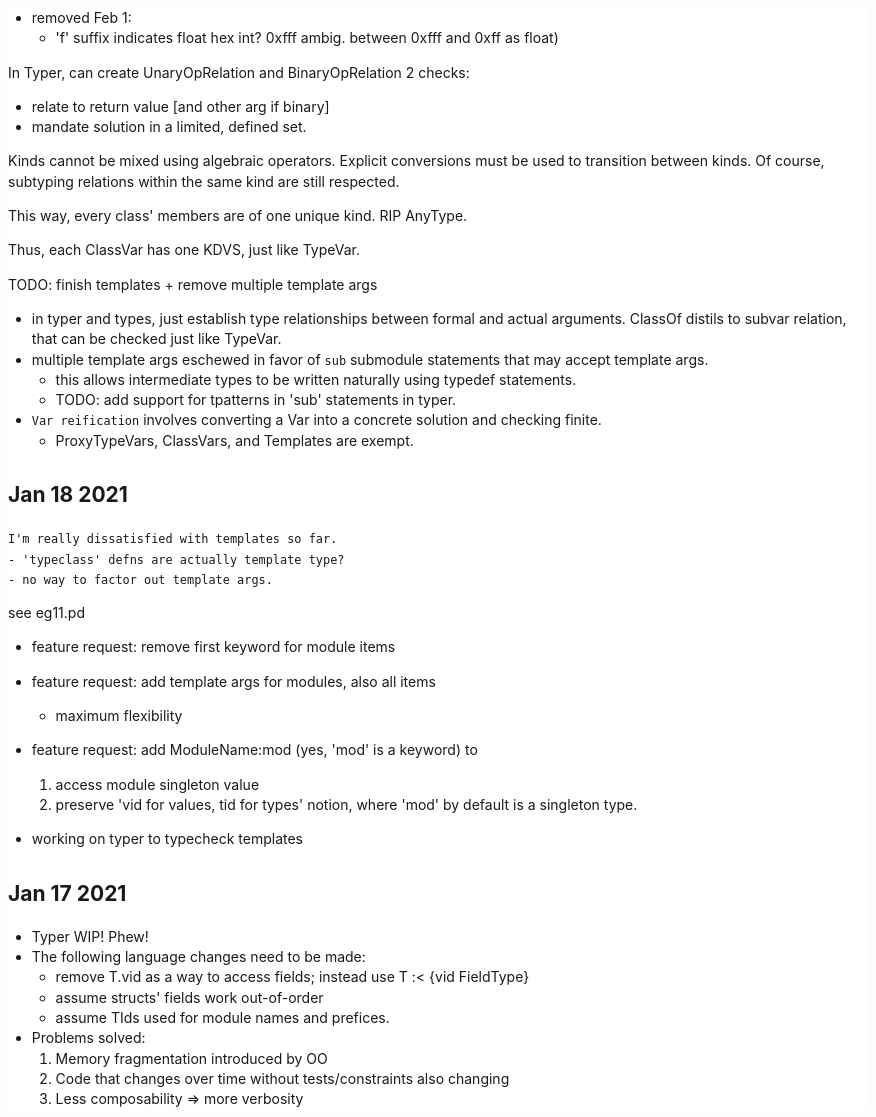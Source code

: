 - removed Feb 1: 
    -   'f' suffix indicates float
        hex int? 0xfff ambig. between 0xfff and 0xff as float)

In Typer, can create UnaryOpRelation and BinaryOpRelation
2 checks:
- relate to return value [and other arg if binary]
- mandate solution in a limited, defined set.

Kinds cannot be mixed using algebraic operators.
Explicit conversions must be used to transition between kinds.
Of course, subtyping relations within the same kind are still respected.

This way, every class' members are of one unique kind. RIP AnyType.

Thus, each ClassVar has one KDVS, just like TypeVar.

TODO: finish templates + remove multiple template args
- in typer and types, just establish type relationships between formal and actual arguments.
  ClassOf distils to subvar relation, that can be checked just like TypeVar.
- multiple template args eschewed in favor of `sub` submodule statements that may accept
  template args.
  - this allows intermediate types to be written naturally using typedef statements.
  * TODO: add support for tpatterns in 'sub' statements in typer.
- `Var reification` involves converting a Var into a concrete solution and checking finite.
  - ProxyTypeVars, ClassVars, and Templates are exempt.

## Jan 18 2021

```
I'm really dissatisfied with templates so far.
- 'typeclass' defns are actually template type?
- no way to factor out template args.
```

see eg11.pd

- feature request: remove first keyword for module items
- feature request: add template args for modules, also all items
  - maximum flexibility
- feature request: add ModuleName:mod (yes, 'mod' is a keyword) to
    1. access module singleton value
    2. preserve 'vid for values, tid for types' notion, where 'mod' by default is a singleton type.

- working on typer to typecheck templates

## Jan 17 2021
- Typer WIP! Phew!
- The following language changes need to be made:
  - remove T.vid as a way to access fields; instead use T :< {vid FieldType}
  - assume structs' fields work out-of-order
  - assume TIds used for module names and prefices.
- Problems solved:
    1.  Memory fragmentation introduced by OO
    2.  Code that changes over time without tests/constraints also changing
    3.  Less composability => more verbosity

